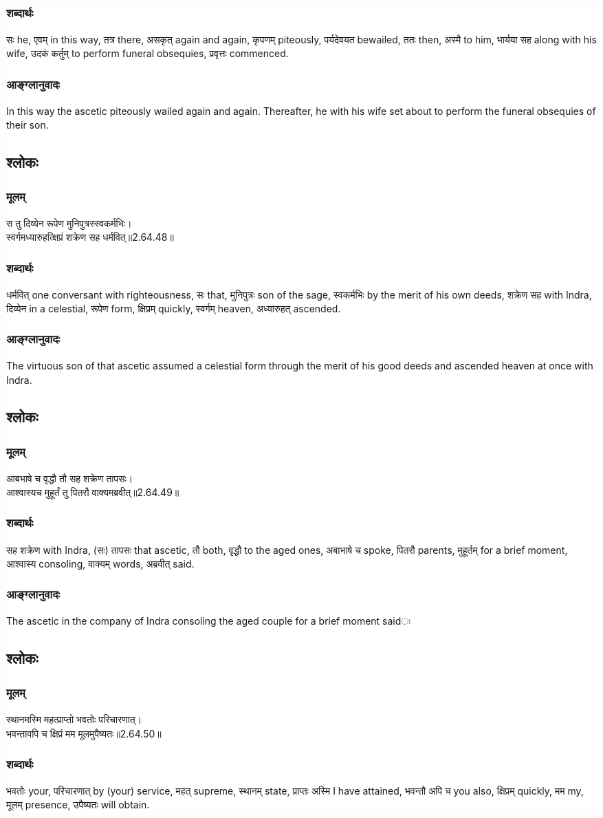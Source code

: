 ### शब्दार्थः
सः he, एवम् in this way, तत्र there, असकृत् again and again, कृपणम् piteously, पर्यदेवयत  bewailed, ततः then, अस्मै to him, भार्यया सह along with his wife, उदकं कर्तुम् to perform funeral obsequies, प्रवृत्तः commenced.

### आङ्ग्लानुवादः
In this way the ascetic piteously wailed again and again. Thereafter, he with his wife set about to perform the funeral obsequies of their son.



## श्लोकः
### मूलम्
स तु दिव्येन रूपेण मुनिपुत्रस्स्वकर्मभिः।  
स्वर्गमध्यारुहत्क्षिप्रं शक्रेण सह धर्मवित्॥2.64.48॥

### शब्दार्थः
धर्मवित् one conversant with righteousness, सः that, मुनिपुत्रः son of the sage, स्वकर्मभिः by the merit of his own deeds, शक्रेण सह with Indra, दिव्येन in a celestial, रूपेण form, क्षिप्रम् quickly, स्वर्गम् heaven, अध्यारुहत् ascended.

### आङ्ग्लानुवादः
The virtuous son of that ascetic assumed a celestial form through the merit of his good deeds and ascended heaven at once with Indra.



## श्लोकः
### मूलम्
आबभाषे च वृद्धौ तौ सह शक्रेण तापसः।  
आश्वास्यच मुहूर्तं तु पितरौ वाक्यमब्रवीत्॥2.64.49॥

### शब्दार्थः
सह शक्रेण with Indra, (सः) तापसः that ascetic, तौ both, वृद्धौ to the aged ones, अबाभाषे च  spoke, पितरौ parents, मुहूर्तम् for a brief  moment, आश्वास्य consoling, वाक्यम् words, अब्रवीत् said.

### आङ्ग्लानुवादः
The ascetic in the company of Indra consoling the aged couple for a brief moment saidः



## श्लोकः
### मूलम्
स्थानमस्मि महत्प्राप्तो भवतोः परिचारणात्।  
भवन्तावपि च क्षिप्रं मम मूलमुपैष्यतः॥2.64.50॥

### शब्दार्थः
भवतोः your, परिचारणात् by (your) service, महत् supreme, स्थानम् state, प्राप्तः अस्मि I have  attained, भवन्तौ अपि च you also, क्षिप्रम् quickly, मम my, मूलम् presence, उपैष्यतः will obtain.
